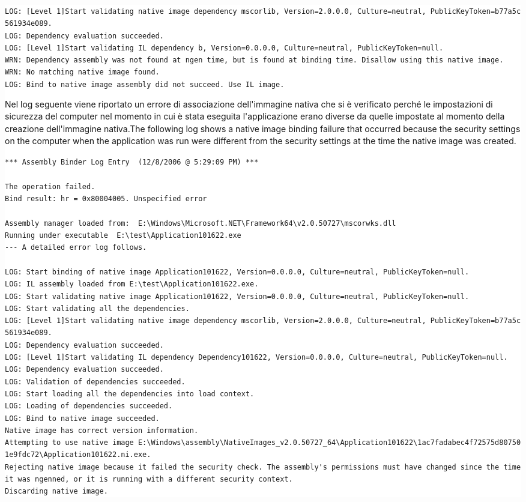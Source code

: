 ```output
LOG: [Level 1]Start validating native image dependency mscorlib, Version=2.0.0.0, Culture=neutral, PublicKeyToken=b77a5c561934e089.
LOG: Dependency evaluation succeeded.
LOG: [Level 1]Start validating IL dependency b, Version=0.0.0.0, Culture=neutral, PublicKeyToken=null.
WRN: Dependency assembly was not found at ngen time, but is found at binding time. Disallow using this native image.
WRN: No matching native image found.
LOG: Bind to native image assembly did not succeed. Use IL image.
```

<span data-ttu-id="5f6e5-156">Nel log seguente viene riportato un errore di associazione dell'immagine nativa che si è verificato perché le impostazioni di sicurezza del computer nel momento in cui è stata eseguita l'applicazione erano diverse da quelle impostate al momento della creazione dell'immagine nativa.</span><span class="sxs-lookup"><span data-stu-id="5f6e5-156">The following log shows a native image binding failure that occurred because the security settings on the computer when the application was run were different from the security settings at the time the native image was created.</span></span>

```output
*** Assembly Binder Log Entry  (12/8/2006 @ 5:29:09 PM) ***

The operation failed.
Bind result: hr = 0x80004005. Unspecified error

Assembly manager loaded from:  E:\Windows\Microsoft.NET\Framework64\v2.0.50727\mscorwks.dll
Running under executable  E:\test\Application101622.exe
--- A detailed error log follows.

LOG: Start binding of native image Application101622, Version=0.0.0.0, Culture=neutral, PublicKeyToken=null.
LOG: IL assembly loaded from E:\test\Application101622.exe.
LOG: Start validating native image Application101622, Version=0.0.0.0, Culture=neutral, PublicKeyToken=null.
LOG: Start validating all the dependencies.
LOG: [Level 1]Start validating native image dependency mscorlib, Version=2.0.0.0, Culture=neutral, PublicKeyToken=b77a5c561934e089.
LOG: Dependency evaluation succeeded.
LOG: [Level 1]Start validating IL dependency Dependency101622, Version=0.0.0.0, Culture=neutral, PublicKeyToken=null.
LOG: Dependency evaluation succeeded.
LOG: Validation of dependencies succeeded.
LOG: Start loading all the dependencies into load context.
LOG: Loading of dependencies succeeded.
LOG: Bind to native image succeeded.
Native image has correct version information.
Attempting to use native image E:\Windows\assembly\NativeImages_v2.0.50727_64\Application101622\1ac7fadabec4f72575d807501e9fdc72\Application101622.ni.exe.
Rejecting native image because it failed the security check. The assembly's permissions must have changed since the time it was ngenned, or it is running with a different security context.
Discarding native image.
```
